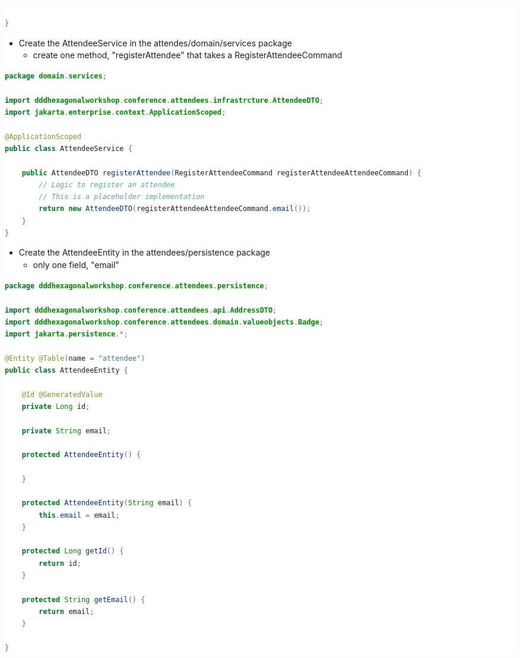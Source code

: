```java

}

```

- Create the AttendeeService in the attendes/domain/services package
    - create one method, "registerAttendee" that takes a RegisterAttendeeCommand

```java
package domain.services;

import dddhexagonalworkshop.conference.attendees.infrastrcture.AttendeeDTO;
import jakarta.enterprise.context.ApplicationScoped;

@ApplicationScoped
public class AttendeeService {

    public AttendeeDTO registerAttendee(RegisterAttendeeCommand registerAttendeeAttendeeCommand) {
        // Logic to register an attendee
        // This is a placeholder implementation
        return new AttendeeDTO(registerAttendeeAttendeeCommand.email());
    }
}

```

- Create the AttendeeEntity in the attendees/persistence package
    - only one field, "email"

```java
package dddhexagonalworkshop.conference.attendees.persistence;

import dddhexagonalworkshop.conference.attendees.api.AddressDTO;
import dddhexagonalworkshop.conference.attendees.domain.valueobjects.Badge;
import jakarta.persistence.*;

@Entity @Table(name = "attendee")
public class AttendeeEntity {

    @Id @GeneratedValue
    private Long id;

    private String email;

    protected AttendeeEntity() {

    }

    protected AttendeeEntity(String email) {
        this.email = email;
    }

    protected Long getId() {
        return id;
    }

    protected String getEmail() {
        return email;
    }

}
```
